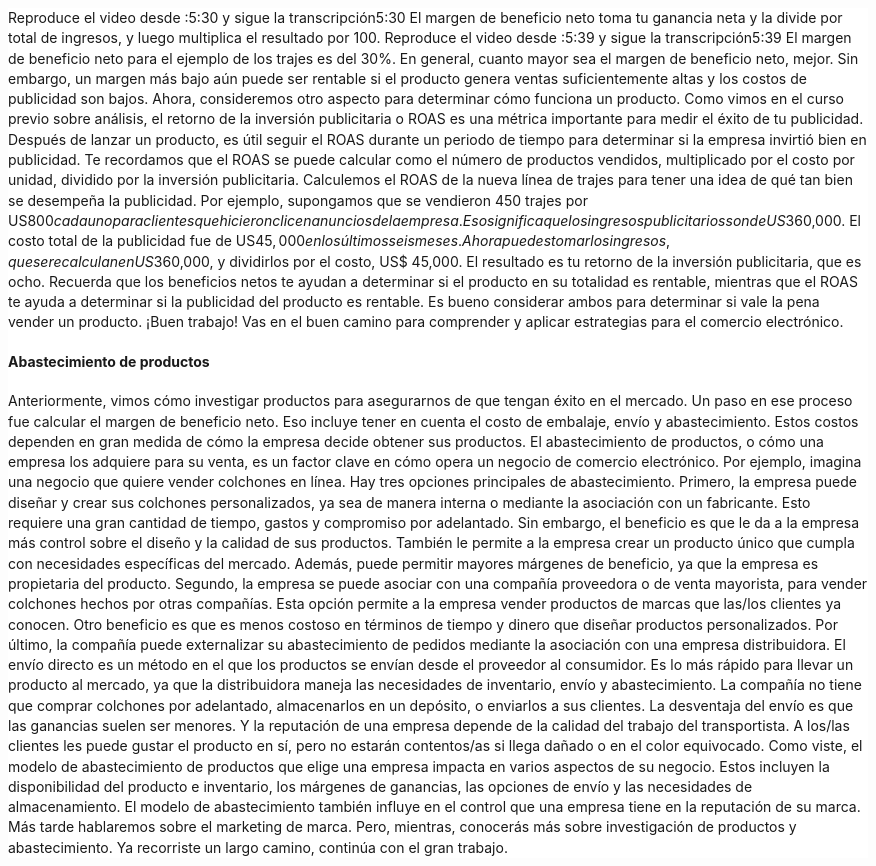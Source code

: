 Reproduce el video desde :5:30 y sigue la transcripción5:30
El margen de beneficio neto toma tu ganancia neta y la divide por total de ingresos, y luego multiplica el resultado por 100.
Reproduce el video desde :5:39 y sigue la transcripción5:39
El margen de beneficio neto para el ejemplo de los trajes es del 30%. En general, cuanto mayor sea el margen de beneficio neto, mejor. Sin embargo, un margen más bajo aún puede ser rentable si el producto genera ventas suficientemente altas y los costos de publicidad son bajos. Ahora, consideremos otro aspecto para determinar cómo funciona un producto. Como vimos en el curso previo sobre análisis, el retorno de la inversión publicitaria o ROAS es una métrica importante para medir el éxito de tu publicidad. Después de lanzar un producto, es útil seguir el ROAS durante un periodo de tiempo para determinar si la empresa invirtió bien en publicidad. Te recordamos que el ROAS se puede calcular como el número de productos vendidos, multiplicado por el costo por unidad, dividido por la inversión publicitaria. Calculemos el ROAS de la nueva línea de trajes para tener una idea de qué tan bien se desempeña la publicidad. Por ejemplo, supongamos que se vendieron 450 trajes por US$800 cada uno para clientes que hicieron clic en anuncios de la empresa. Eso significa que los ingresos publicitarios son de US$360,000. El costo total de la publicidad fue de US$45,000 en los últimos seis meses. Ahora puedes tomar los ingresos, que se recalculan en US$360,000, y dividirlos por el costo, US$ 45,000. El resultado es tu retorno de la inversión publicitaria, que es ocho. Recuerda que los beneficios netos te ayudan a determinar si el producto en su totalidad es rentable, mientras que el ROAS te ayuda a determinar si la publicidad del producto es rentable. Es bueno considerar ambos para determinar si vale la pena vender un producto. ¡Buen trabajo! Vas en el buen camino para comprender y aplicar estrategias para el comercio electrónico.

#### Abastecimiento de productos

Anteriormente, vimos cómo investigar productos para asegurarnos de que tengan éxito en el mercado. Un paso en ese proceso fue calcular el margen de beneficio neto. Eso incluye tener en cuenta el costo de embalaje, envío y abastecimiento. Estos costos dependen en gran medida de cómo la empresa decide obtener sus productos. El abastecimiento de productos, o cómo una empresa los adquiere para su venta, es un factor clave en cómo opera un negocio de comercio electrónico. Por ejemplo, imagina una negocio que quiere vender colchones en línea. Hay tres opciones principales de abastecimiento. Primero, la empresa puede diseñar y crear sus colchones personalizados, ya sea de manera interna o mediante la asociación con un fabricante. Esto requiere una gran cantidad de tiempo, gastos y compromiso por adelantado. Sin embargo, el beneficio es que le da a la empresa más control sobre el diseño y la calidad de sus productos. También le permite a la empresa crear un producto único que cumpla con necesidades específicas del mercado. Además, puede permitir mayores márgenes de beneficio, ya que la empresa es propietaria del producto. Segundo, la empresa se puede asociar con una compañía proveedora o de venta mayorista, para vender colchones hechos por otras compañías. Esta opción permite a la empresa vender productos de marcas que las/los clientes ya conocen. Otro beneficio es que es menos costoso en términos de tiempo y dinero que diseñar productos personalizados. Por último, la compañía puede externalizar su abastecimiento de pedidos mediante la asociación con una empresa distribuidora. El envío directo es un método en el que los productos se envían desde el proveedor al consumidor. Es lo más rápido para llevar un producto al mercado, ya que la distribuidora maneja las necesidades de inventario, envío y abastecimiento. La compañía no tiene que comprar colchones por adelantado, almacenarlos en un depósito, o enviarlos a sus clientes. La desventaja del envío es que las ganancias suelen ser menores. Y la reputación de una empresa depende de la calidad del trabajo del transportista. A los/las clientes les puede gustar el producto en sí, pero no estarán contentos/as si llega dañado o en el color equivocado. Como viste, el modelo de abastecimiento de productos que elige una empresa impacta en varios aspectos de su negocio. Estos incluyen la disponibilidad del producto e inventario, los márgenes de ganancias, las opciones de envío y las necesidades de almacenamiento. El modelo de abastecimiento también influye en el control que una empresa tiene en la reputación de su marca. Más tarde hablaremos sobre el marketing de marca. Pero, mientras, conocerás más sobre investigación de productos y abastecimiento. Ya recorriste un largo camino, continúa con el gran trabajo.
